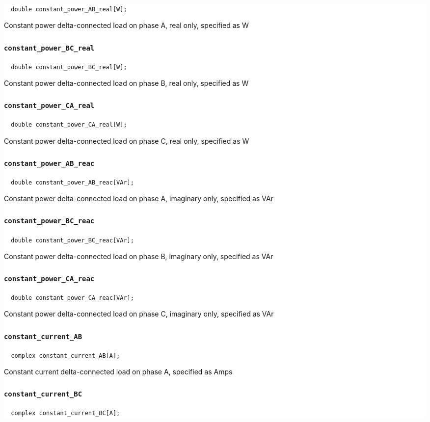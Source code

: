 ~~~
  double constant_power_AB_real[W];
~~~

Constant power delta-connected load on phase A, real only, specified as W

### `constant_power_BC_real`

~~~
  double constant_power_BC_real[W];
~~~

Constant power delta-connected load on phase B, real only, specified as W

### `constant_power_CA_real`

~~~
  double constant_power_CA_real[W];
~~~

Constant power delta-connected load on phase C, real only, specified as W

### `constant_power_AB_reac`

~~~
  double constant_power_AB_reac[VAr];
~~~

Constant power delta-connected load on phase A, imaginary only, specified as VAr

### `constant_power_BC_reac`

~~~
  double constant_power_BC_reac[VAr];
~~~

Constant power delta-connected load on phase B, imaginary only, specified as VAr

### `constant_power_CA_reac`

~~~
  double constant_power_CA_reac[VAr];
~~~

Constant power delta-connected load on phase C, imaginary only, specified as VAr

### `constant_current_AB`

~~~
  complex constant_current_AB[A];
~~~

Constant current delta-connected load on phase A, specified as Amps

### `constant_current_BC`

~~~
  complex constant_current_BC[A];
~~~
